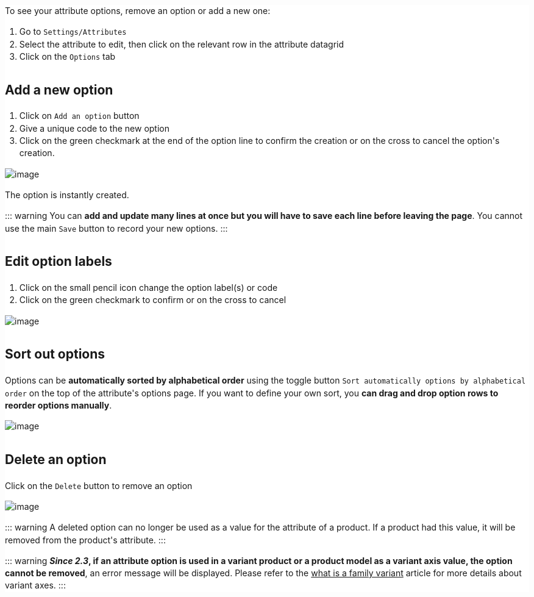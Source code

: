 To see your attribute options, remove an option or add a new one:
1. Go to `Settings/Attributes`
1. Select the attribute to edit, then click on the relevant row in the attribute datagrid
1. Click on the `Options` tab

## Add a new option

1. Click on `Add an option` button
1. Give a unique code to the new option
1. Click on the green checkmark at the end of the option line to confirm the creation or on the cross to cancel the option's creation.

![image](../img/Settings-AttributesAddOption.gif)

The option is instantly created.

::: warning
You can **add and update many lines at once but you will have to save each line before leaving the page**.
You cannot use the main `Save` button to record your new options.
:::

## Edit option labels

1.  Click on the small pencil icon change the option label(s) or code
1.  Click on the green checkmark to confirm or on the cross to cancel

![image](../img/Settings_Attributes_OptionsEdit.png)

## Sort out options

Options can be **automatically sorted by alphabetical order** using the toggle button `Sort automatically options by alphabetical order` on the top of the attribute's options page.
If you want to define your own sort, you **can drag and drop option rows to reorder options manually**.

![image](../img/Settings_AttributesDraganddropOption.gif)

## Delete an option

Click on the `Delete` button to remove an option

![image](../img/Settings_Attributes_OptionsDelete.png)

::: warning
A deleted option can no longer be used as a value for the attribute of a product. If a product had this value, it will be removed from the product's attribute.
:::

::: warning
**_Since 2.3_, if an attribute option is used in a variant product or a product model as a variant axis value, the option cannot be removed**, an error message will be displayed. Please refer to the [what is a family variant](/articles/what-about-products-variants.html#what-is-a-family-variant) article for more details about variant axes.
:::
